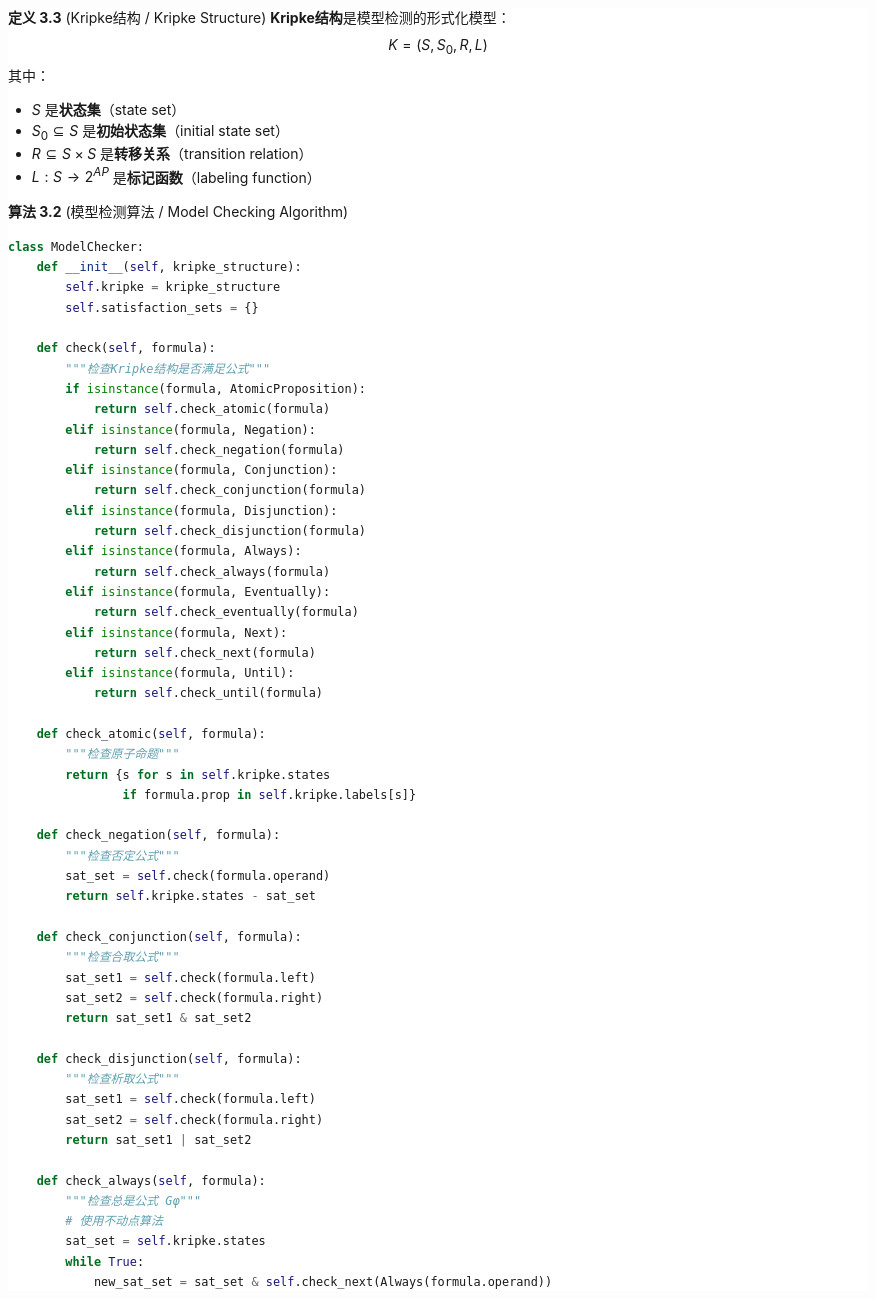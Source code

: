 **定义 3.3** (Kripke结构 / Kripke Structure)
**Kripke结构**是模型检测的形式化模型：
$$K = (S, S_0, R, L)$$
其中：

- $S$ 是**状态集**（state set）
- $S_0 \subseteq S$ 是**初始状态集**（initial state set）
- $R \subseteq S \times S$ 是**转移关系**（transition relation）
- $L: S \to 2^{AP}$ 是**标记函数**（labeling function）

**算法 3.2** (模型检测算法 / Model Checking Algorithm)

```python
class ModelChecker:
    def __init__(self, kripke_structure):
        self.kripke = kripke_structure
        self.satisfaction_sets = {}
    
    def check(self, formula):
        """检查Kripke结构是否满足公式"""
        if isinstance(formula, AtomicProposition):
            return self.check_atomic(formula)
        elif isinstance(formula, Negation):
            return self.check_negation(formula)
        elif isinstance(formula, Conjunction):
            return self.check_conjunction(formula)
        elif isinstance(formula, Disjunction):
            return self.check_disjunction(formula)
        elif isinstance(formula, Always):
            return self.check_always(formula)
        elif isinstance(formula, Eventually):
            return self.check_eventually(formula)
        elif isinstance(formula, Next):
            return self.check_next(formula)
        elif isinstance(formula, Until):
            return self.check_until(formula)
    
    def check_atomic(self, formula):
        """检查原子命题"""
        return {s for s in self.kripke.states 
                if formula.prop in self.kripke.labels[s]}
    
    def check_negation(self, formula):
        """检查否定公式"""
        sat_set = self.check(formula.operand)
        return self.kripke.states - sat_set
    
    def check_conjunction(self, formula):
        """检查合取公式"""
        sat_set1 = self.check(formula.left)
        sat_set2 = self.check(formula.right)
        return sat_set1 & sat_set2
    
    def check_disjunction(self, formula):
        """检查析取公式"""
        sat_set1 = self.check(formula.left)
        sat_set2 = self.check(formula.right)
        return sat_set1 | sat_set2
    
    def check_always(self, formula):
        """检查总是公式 Gφ"""
        # 使用不动点算法
        sat_set = self.kripke.states
        while True:
            new_sat_set = sat_set & self.check_next(Always(formula.operand))
```